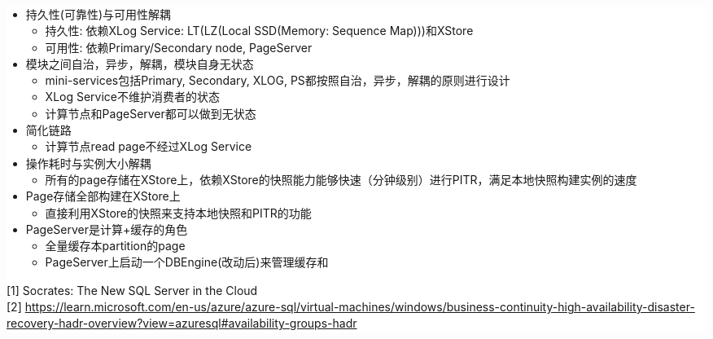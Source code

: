 - 持久性(可靠性)与可用性解耦  
  - 持久性: 依赖XLog Service: LT(LZ(Local SSD(Memory: Sequence Map)))和XStore  
  - 可用性: 依赖Primary/Secondary node, PageServer  
- 模块之间自治，异步，解耦，模块自身无状态  
  - mini-services包括Primary, Secondary, XLOG, PS都按照自治，异步，解耦的原则进行设计  
  - XLog Service不维护消费者的状态  
  - 计算节点和PageServer都可以做到无状态  
- 简化链路  
  - 计算节点read page不经过XLog Service  
- 操作耗时与实例大小解耦  
  - 所有的page存储在XStore上，依赖XStore的快照能力能够快速（分钟级别）进行PITR，满足本地快照构建实例的速度  
- Page存储全部构建在XStore上  
  - 直接利用XStore的快照来支持本地快照和PITR的功能  
- PageServer是计算+缓存的角色  
  - 全量缓存本partition的page  
  - PageServer上启动一个DBEngine(改动后)来管理缓存和  
  
[1] Socrates: The New SQL Server in the Cloud  
[2] https://learn.microsoft.com/en-us/azure/azure-sql/virtual-machines/windows/business-continuity-high-availability-disaster-recovery-hadr-overview?view=azuresql#availability-groups-hadr  
